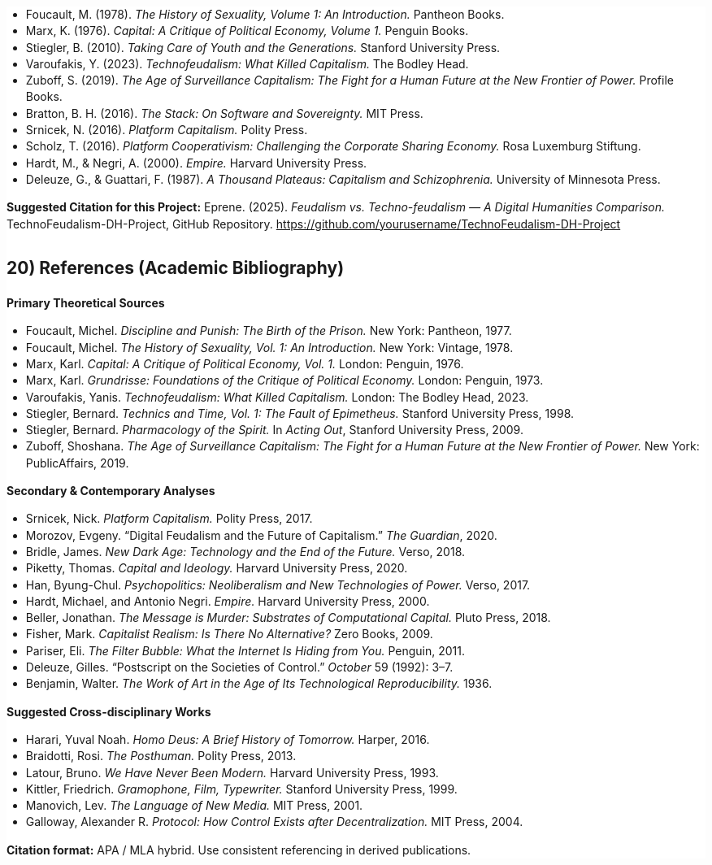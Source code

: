 - Foucault, M. (1978). *The History of Sexuality, Volume 1: An Introduction.* Pantheon Books.
- Marx, K. (1976). *Capital: A Critique of Political Economy, Volume 1.* Penguin Books.
- Stiegler, B. (2010). *Taking Care of Youth and the Generations.* Stanford University Press.
- Varoufakis, Y. (2023). *Technofeudalism: What Killed Capitalism.* The Bodley Head.
- Zuboff, S. (2019). *The Age of Surveillance Capitalism: The Fight for a Human Future at the New Frontier of Power.* Profile Books.
- Bratton, B. H. (2016). *The Stack: On Software and Sovereignty.* MIT Press.
- Srnicek, N. (2016). *Platform Capitalism.* Polity Press.
- Scholz, T. (2016). *Platform Cooperativism: Challenging the Corporate Sharing Economy.* Rosa Luxemburg Stiftung.
- Hardt, M., & Negri, A. (2000). *Empire.* Harvard University Press.
- Deleuze, G., & Guattari, F. (1987). *A Thousand Plateaus: Capitalism and Schizophrenia.* University of Minnesota Press.

**Suggested Citation for this Project:**
Eprene. (2025). *Feudalism vs. Techno-feudalism — A Digital Humanities Comparison.* 
TechnoFeudalism-DH-Project, GitHub Repository. 
https://github.com/yourusername/TechnoFeudalism-DH-Project


## 20) References (Academic Bibliography)

**Primary Theoretical Sources**
- Foucault, Michel. *Discipline and Punish: The Birth of the Prison.* New York: Pantheon, 1977.
- Foucault, Michel. *The History of Sexuality, Vol. 1: An Introduction.* New York: Vintage, 1978.
- Marx, Karl. *Capital: A Critique of Political Economy, Vol. 1.* London: Penguin, 1976.
- Marx, Karl. *Grundrisse: Foundations of the Critique of Political Economy.* London: Penguin, 1973.
- Varoufakis, Yanis. *Technofeudalism: What Killed Capitalism.* London: The Bodley Head, 2023.
- Stiegler, Bernard. *Technics and Time, Vol. 1: The Fault of Epimetheus.* Stanford University Press, 1998.
- Stiegler, Bernard. *Pharmacology of the Spirit.* In *Acting Out*, Stanford University Press, 2009.
- Zuboff, Shoshana. *The Age of Surveillance Capitalism: The Fight for a Human Future at the New Frontier of Power.* New York: PublicAffairs, 2019.

**Secondary & Contemporary Analyses**
- Srnicek, Nick. *Platform Capitalism.* Polity Press, 2017.
- Morozov, Evgeny. “Digital Feudalism and the Future of Capitalism.” *The Guardian*, 2020.
- Bridle, James. *New Dark Age: Technology and the End of the Future.* Verso, 2018.
- Piketty, Thomas. *Capital and Ideology.* Harvard University Press, 2020.
- Han, Byung-Chul. *Psychopolitics: Neoliberalism and New Technologies of Power.* Verso, 2017.
- Hardt, Michael, and Antonio Negri. *Empire.* Harvard University Press, 2000.
- Beller, Jonathan. *The Message is Murder: Substrates of Computational Capital.* Pluto Press, 2018.
- Fisher, Mark. *Capitalist Realism: Is There No Alternative?* Zero Books, 2009.
- Pariser, Eli. *The Filter Bubble: What the Internet Is Hiding from You.* Penguin, 2011.
- Deleuze, Gilles. “Postscript on the Societies of Control.” *October* 59 (1992): 3–7.
- Benjamin, Walter. *The Work of Art in the Age of Its Technological Reproducibility.* 1936.

**Suggested Cross-disciplinary Works**
- Harari, Yuval Noah. *Homo Deus: A Brief History of Tomorrow.* Harper, 2016.
- Braidotti, Rosi. *The Posthuman.* Polity Press, 2013.
- Latour, Bruno. *We Have Never Been Modern.* Harvard University Press, 1993.
- Kittler, Friedrich. *Gramophone, Film, Typewriter.* Stanford University Press, 1999.
- Manovich, Lev. *The Language of New Media.* MIT Press, 2001.
- Galloway, Alexander R. *Protocol: How Control Exists after Decentralization.* MIT Press, 2004.

**Citation format:** APA / MLA hybrid. Use consistent referencing in derived publications.
